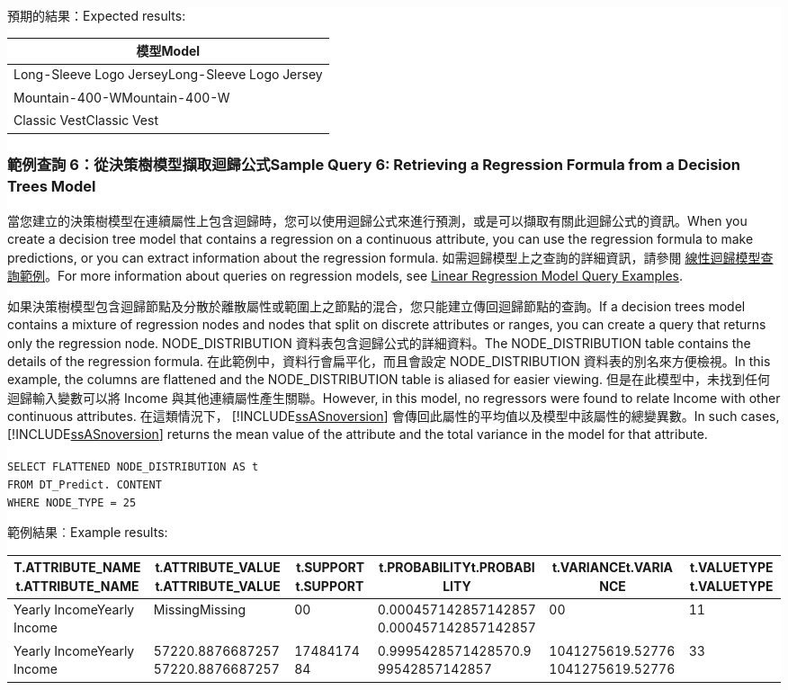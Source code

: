  <span data-ttu-id="aca60-260">預期的結果：</span><span class="sxs-lookup"><span data-stu-id="aca60-260">Expected results:</span></span>  
  
|<span data-ttu-id="aca60-261">模型</span><span class="sxs-lookup"><span data-stu-id="aca60-261">Model</span></span>|  
|-----------|  
|<span data-ttu-id="aca60-262">Long-Sleeve Logo Jersey</span><span class="sxs-lookup"><span data-stu-id="aca60-262">Long-Sleeve Logo Jersey</span></span>|  
|<span data-ttu-id="aca60-263">Mountain-400-W</span><span class="sxs-lookup"><span data-stu-id="aca60-263">Mountain-400-W</span></span>|  
|<span data-ttu-id="aca60-264">Classic Vest</span><span class="sxs-lookup"><span data-stu-id="aca60-264">Classic Vest</span></span>|  
  
###  <a name="sample-query-6-retrieving-a-regression-formula-from-a-decision-trees-model"></a><a name="bkmk_Query6"></a> <span data-ttu-id="aca60-265">範例查詢 6：從決策樹模型擷取迴歸公式</span><span class="sxs-lookup"><span data-stu-id="aca60-265">Sample Query 6: Retrieving a Regression Formula from a Decision Trees Model</span></span>  
 <span data-ttu-id="aca60-266">當您建立的決策樹模型在連續屬性上包含迴歸時，您可以使用迴歸公式來進行預測，或是可以擷取有關此迴歸公式的資訊。</span><span class="sxs-lookup"><span data-stu-id="aca60-266">When you create a decision tree model that contains a regression on a continuous attribute, you can use the regression formula to make predictions, or you can extract information about the regression formula.</span></span> <span data-ttu-id="aca60-267">如需迴歸模型上之查詢的詳細資訊，請參閱 [線性迴歸模型查詢範例](linear-regression-model-query-examples.md)。</span><span class="sxs-lookup"><span data-stu-id="aca60-267">For more information about queries on regression models, see [Linear Regression Model Query Examples](linear-regression-model-query-examples.md).</span></span>  
  
 <span data-ttu-id="aca60-268">如果決策樹模型包含迴歸節點及分散於離散屬性或範圍上之節點的混合，您只能建立傳回迴歸節點的查詢。</span><span class="sxs-lookup"><span data-stu-id="aca60-268">If a decision trees model contains a mixture of regression nodes and nodes that split on discrete attributes or ranges, you can create a query that returns only the regression node.</span></span> <span data-ttu-id="aca60-269">NODE_DISTRIBUTION 資料表包含迴歸公式的詳細資料。</span><span class="sxs-lookup"><span data-stu-id="aca60-269">The NODE_DISTRIBUTION table contains the details of the regression formula.</span></span> <span data-ttu-id="aca60-270">在此範例中，資料行會扁平化，而且會設定 NODE_DISTRIBUTION 資料表的別名來方便檢視。</span><span class="sxs-lookup"><span data-stu-id="aca60-270">In this example, the columns are flattened and the NODE_DISTRIBUTION table is aliased for easier viewing.</span></span> <span data-ttu-id="aca60-271">但是在此模型中，未找到任何迴歸輸入變數可以將 Income 與其他連續屬性產生關聯。</span><span class="sxs-lookup"><span data-stu-id="aca60-271">However, in this model, no regressors were found to relate Income with other continuous attributes.</span></span> <span data-ttu-id="aca60-272">在這類情況下， [!INCLUDE[ssASnoversion](../../includes/ssasnoversion-md.md)] 會傳回此屬性的平均值以及模型中該屬性的總變異數。</span><span class="sxs-lookup"><span data-stu-id="aca60-272">In such cases, [!INCLUDE[ssASnoversion](../../includes/ssasnoversion-md.md)] returns the mean value of the attribute and the total variance in the model for that attribute.</span></span>  
  
```  
SELECT FLATTENED NODE_DISTRIBUTION AS t  
FROM DT_Predict. CONTENT  
WHERE NODE_TYPE = 25  
```  
  
 <span data-ttu-id="aca60-273">範例結果︰</span><span class="sxs-lookup"><span data-stu-id="aca60-273">Example results:</span></span>  
  
|<span data-ttu-id="aca60-274">T.ATTRIBUTE_NAME</span><span class="sxs-lookup"><span data-stu-id="aca60-274">t.ATTRIBUTE_NAME</span></span>|<span data-ttu-id="aca60-275">t.ATTRIBUTE_VALUE</span><span class="sxs-lookup"><span data-stu-id="aca60-275">t.ATTRIBUTE_VALUE</span></span>|<span data-ttu-id="aca60-276">t.SUPPORT</span><span class="sxs-lookup"><span data-stu-id="aca60-276">t.SUPPORT</span></span>|<span data-ttu-id="aca60-277">t.PROBABILITY</span><span class="sxs-lookup"><span data-stu-id="aca60-277">t.PROBABILITY</span></span>|<span data-ttu-id="aca60-278">t.VARIANCE</span><span class="sxs-lookup"><span data-stu-id="aca60-278">t.VARIANCE</span></span>|<span data-ttu-id="aca60-279">t.VALUETYPE</span><span class="sxs-lookup"><span data-stu-id="aca60-279">t.VALUETYPE</span></span>|  
|-----------------------|------------------------|---------------|-------------------|----------------|-----------------|  
|<span data-ttu-id="aca60-280">Yearly Income</span><span class="sxs-lookup"><span data-stu-id="aca60-280">Yearly Income</span></span>|<span data-ttu-id="aca60-281">Missing</span><span class="sxs-lookup"><span data-stu-id="aca60-281">Missing</span></span>|<span data-ttu-id="aca60-282">0</span><span class="sxs-lookup"><span data-stu-id="aca60-282">0</span></span>|<span data-ttu-id="aca60-283">0.000457142857142857</span><span class="sxs-lookup"><span data-stu-id="aca60-283">0.000457142857142857</span></span>|<span data-ttu-id="aca60-284">0</span><span class="sxs-lookup"><span data-stu-id="aca60-284">0</span></span>|<span data-ttu-id="aca60-285">1</span><span class="sxs-lookup"><span data-stu-id="aca60-285">1</span></span>|  
|<span data-ttu-id="aca60-286">Yearly Income</span><span class="sxs-lookup"><span data-stu-id="aca60-286">Yearly Income</span></span>|<span data-ttu-id="aca60-287">57220.8876687257</span><span class="sxs-lookup"><span data-stu-id="aca60-287">57220.8876687257</span></span>|<span data-ttu-id="aca60-288">17484</span><span class="sxs-lookup"><span data-stu-id="aca60-288">17484</span></span>|<span data-ttu-id="aca60-289">0.999542857142857</span><span class="sxs-lookup"><span data-stu-id="aca60-289">0.999542857142857</span></span>|<span data-ttu-id="aca60-290">1041275619.52776</span><span class="sxs-lookup"><span data-stu-id="aca60-290">1041275619.52776</span></span>|<span data-ttu-id="aca60-291">3</span><span class="sxs-lookup"><span data-stu-id="aca60-291">3</span></span>|  
